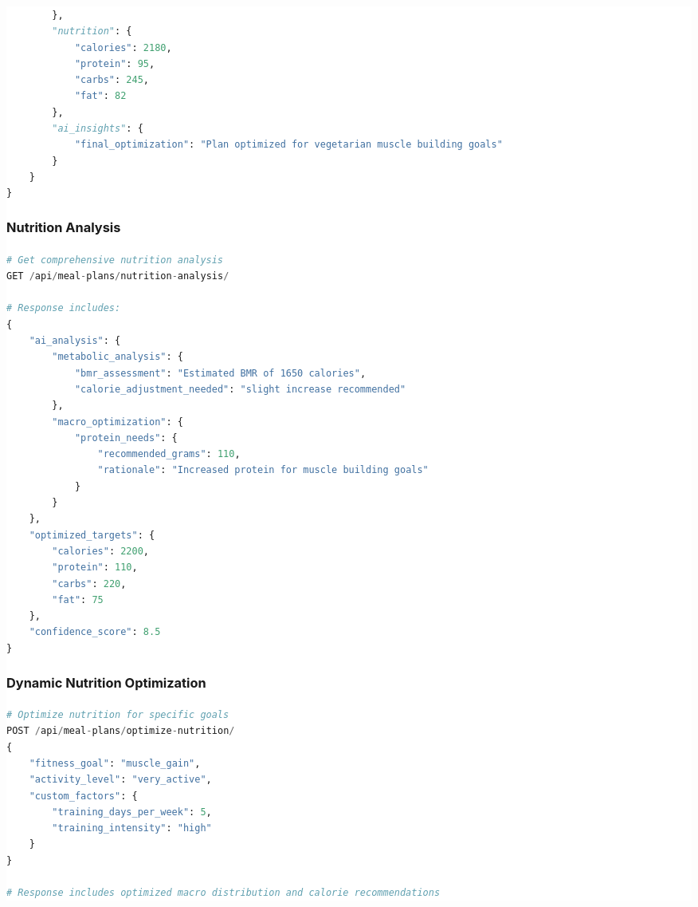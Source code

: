 ```python
        },
        "nutrition": {
            "calories": 2180,
            "protein": 95,
            "carbs": 245,
            "fat": 82
        },
        "ai_insights": {
            "final_optimization": "Plan optimized for vegetarian muscle building goals"
        }
    }
}
```

### Nutrition Analysis

```python
# Get comprehensive nutrition analysis
GET /api/meal-plans/nutrition-analysis/

# Response includes:
{
    "ai_analysis": {
        "metabolic_analysis": {
            "bmr_assessment": "Estimated BMR of 1650 calories",
            "calorie_adjustment_needed": "slight increase recommended"
        },
        "macro_optimization": {
            "protein_needs": {
                "recommended_grams": 110,
                "rationale": "Increased protein for muscle building goals"
            }
        }
    },
    "optimized_targets": {
        "calories": 2200,
        "protein": 110,
        "carbs": 220,
        "fat": 75
    },
    "confidence_score": 8.5
}
```

### Dynamic Nutrition Optimization

```python
# Optimize nutrition for specific goals
POST /api/meal-plans/optimize-nutrition/
{
    "fitness_goal": "muscle_gain",
    "activity_level": "very_active",
    "custom_factors": {
        "training_days_per_week": 5,
        "training_intensity": "high"
    }
}

# Response includes optimized macro distribution and calorie recommendations
```
